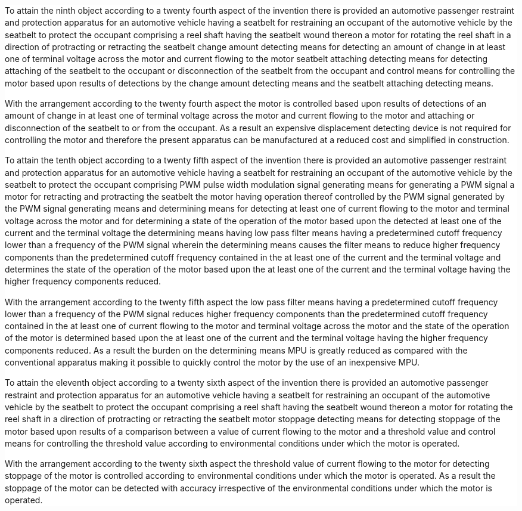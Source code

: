 To attain the ninth object according to a twenty fourth aspect of the invention there is provided an automotive passenger restraint and protection apparatus for an automotive vehicle having a seatbelt for restraining an occupant of the automotive vehicle by the seatbelt to protect the occupant comprising a reel shaft having the seatbelt wound thereon a motor for rotating the reel shaft in a direction of protracting or retracting the seatbelt change amount detecting means for detecting an amount of change in at least one of terminal voltage across the motor and current flowing to the motor seatbelt attaching detecting means for detecting attaching of the seatbelt to the occupant or disconnection of the seatbelt from the occupant and control means for controlling the motor based upon results of detections by the change amount detecting means and the seatbelt attaching detecting means.

With the arrangement according to the twenty fourth aspect the motor is controlled based upon results of detections of an amount of change in at least one of terminal voltage across the motor and current flowing to the motor and attaching or disconnection of the seatbelt to or from the occupant. As a result an expensive displacement detecting device is not required for controlling the motor and therefore the present apparatus can be manufactured at a reduced cost and simplified in construction.

To attain the tenth object according to a twenty fifth aspect of the invention there is provided an automotive passenger restraint and protection apparatus for an automotive vehicle having a seatbelt for restraining an occupant of the automotive vehicle by the seatbelt to protect the occupant comprising PWM pulse width modulation signal generating means for generating a PWM signal a motor for retracting and protracting the seatbelt the motor having operation thereof controlled by the PWM signal generated by the PWM signal generating means and determining means for detecting at least one of current flowing to the motor and terminal voltage across the motor and for determining a state of the operation of the motor based upon the detected at least one of the current and the terminal voltage the determining means having low pass filter means having a predetermined cutoff frequency lower than a frequency of the PWM signal wherein the determining means causes the filter means to reduce higher frequency components than the predetermined cutoff frequency contained in the at least one of the current and the terminal voltage and determines the state of the operation of the motor based upon the at least one of the current and the terminal voltage having the higher frequency components reduced.

With the arrangement according to the twenty fifth aspect the low pass filter means having a predetermined cutoff frequency lower than a frequency of the PWM signal reduces higher frequency components than the predetermined cutoff frequency contained in the at least one of current flowing to the motor and terminal voltage across the motor and the state of the operation of the motor is determined based upon the at least one of the current and the terminal voltage having the higher frequency components reduced. As a result the burden on the determining means MPU is greatly reduced as compared with the conventional apparatus making it possible to quickly control the motor by the use of an inexpensive MPU.

To attain the eleventh object according to a twenty sixth aspect of the invention there is provided an automotive passenger restraint and protection apparatus for an automotive vehicle having a seatbelt for restraining an occupant of the automotive vehicle by the seatbelt to protect the occupant comprising a reel shaft having the seatbelt wound thereon a motor for rotating the reel shaft in a direction of protracting or retracting the seatbelt motor stoppage detecting means for detecting stoppage of the motor based upon results of a comparison between a value of current flowing to the motor and a threshold value and control means for controlling the threshold value according to environmental conditions under which the motor is operated.

With the arrangement according to the twenty sixth aspect the threshold value of current flowing to the motor for detecting stoppage of the motor is controlled according to environmental conditions under which the motor is operated. As a result the stoppage of the motor can be detected with accuracy irrespective of the environmental conditions under which the motor is operated.
